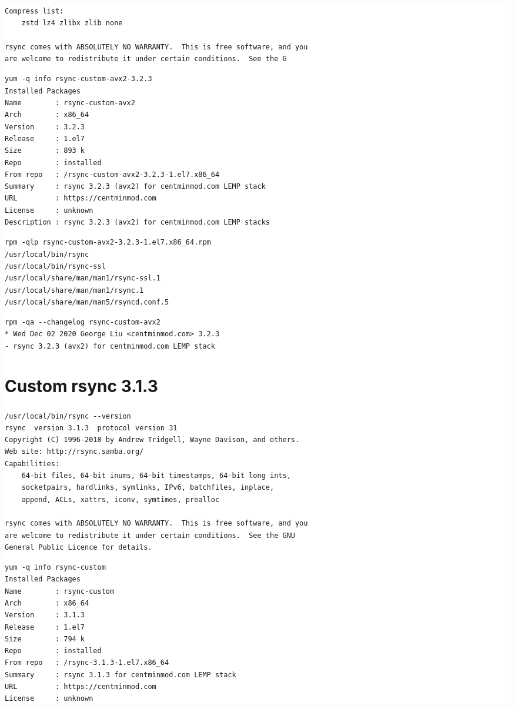 ```
Compress list:
    zstd lz4 zlibx zlib none

rsync comes with ABSOLUTELY NO WARRANTY.  This is free software, and you
are welcome to redistribute it under certain conditions.  See the G
```
```
yum -q info rsync-custom-avx2-3.2.3
Installed Packages
Name        : rsync-custom-avx2
Arch        : x86_64
Version     : 3.2.3
Release     : 1.el7
Size        : 893 k
Repo        : installed
From repo   : /rsync-custom-avx2-3.2.3-1.el7.x86_64
Summary     : rsync 3.2.3 (avx2) for centminmod.com LEMP stack
URL         : https://centminmod.com
License     : unknown
Description : rsync 3.2.3 (avx2) for centminmod.com LEMP stacks
```
```
rpm -qlp rsync-custom-avx2-3.2.3-1.el7.x86_64.rpm  
/usr/local/bin/rsync
/usr/local/bin/rsync-ssl
/usr/local/share/man/man1/rsync-ssl.1
/usr/local/share/man/man1/rsync.1
/usr/local/share/man/man5/rsyncd.conf.5
```
```
rpm -qa --changelog rsync-custom-avx2
* Wed Dec 02 2020 George Liu <centminmod.com> 3.2.3
- rsync 3.2.3 (avx2) for centminmod.com LEMP stack
```

# Custom rsync 3.1.3

```
/usr/local/bin/rsync --version
rsync  version 3.1.3  protocol version 31
Copyright (C) 1996-2018 by Andrew Tridgell, Wayne Davison, and others.
Web site: http://rsync.samba.org/
Capabilities:
    64-bit files, 64-bit inums, 64-bit timestamps, 64-bit long ints,
    socketpairs, hardlinks, symlinks, IPv6, batchfiles, inplace,
    append, ACLs, xattrs, iconv, symtimes, prealloc

rsync comes with ABSOLUTELY NO WARRANTY.  This is free software, and you
are welcome to redistribute it under certain conditions.  See the GNU
General Public Licence for details.
```
```
yum -q info rsync-custom
Installed Packages
Name        : rsync-custom
Arch        : x86_64
Version     : 3.1.3
Release     : 1.el7
Size        : 794 k
Repo        : installed
From repo   : /rsync-3.1.3-1.el7.x86_64
Summary     : rsync 3.1.3 for centminmod.com LEMP stack
URL         : https://centminmod.com
License     : unknown
```